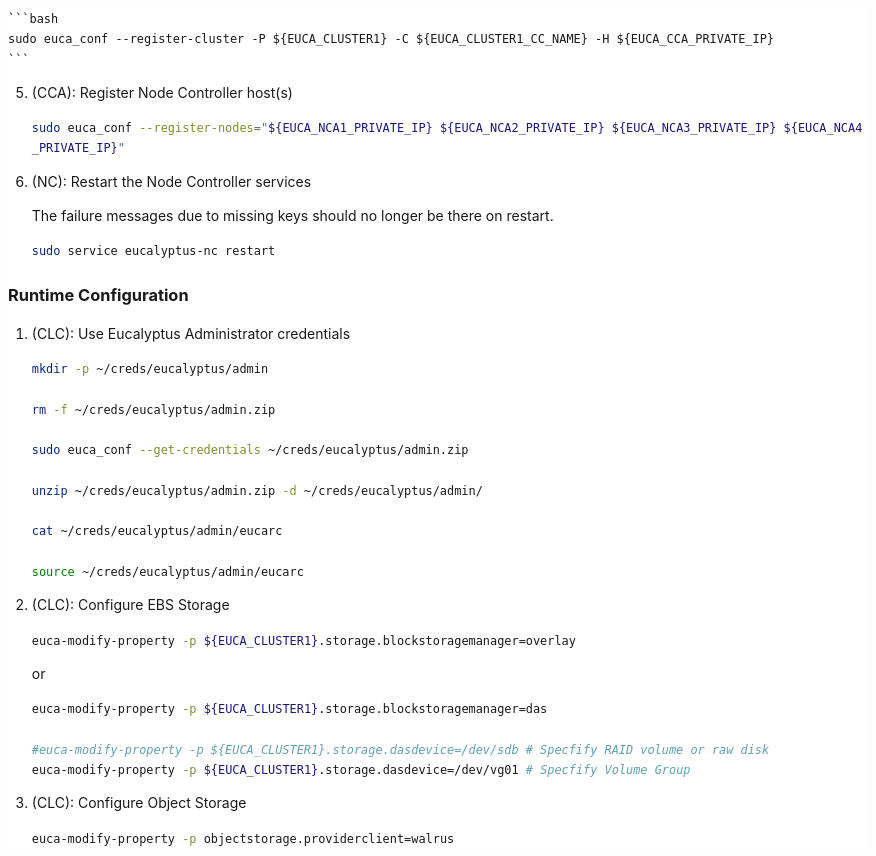     ```bash
    sudo euca_conf --register-cluster -P ${EUCA_CLUSTER1} -C ${EUCA_CLUSTER1_CC_NAME} -H ${EUCA_CCA_PRIVATE_IP}
    ```

5. (CCA): Register Node Controller host(s)

    ```bash
    sudo euca_conf --register-nodes="${EUCA_NCA1_PRIVATE_IP} ${EUCA_NCA2_PRIVATE_IP} ${EUCA_NCA3_PRIVATE_IP} ${EUCA_NCA4_PRIVATE_IP}"
    ```

6. (NC): Restart the Node Controller services

    The failure messages due to missing keys should no longer be there on restart.

    ```bash
    sudo service eucalyptus-nc restart
    ```

### Runtime Configuration

1. (CLC): Use Eucalyptus Administrator credentials

    ```bash
    mkdir -p ~/creds/eucalyptus/admin

    rm -f ~/creds/eucalyptus/admin.zip

    sudo euca_conf --get-credentials ~/creds/eucalyptus/admin.zip

    unzip ~/creds/eucalyptus/admin.zip -d ~/creds/eucalyptus/admin/

    cat ~/creds/eucalyptus/admin/eucarc

    source ~/creds/eucalyptus/admin/eucarc
    ```

2. (CLC): Configure EBS Storage

    ```bash
    euca-modify-property -p ${EUCA_CLUSTER1}.storage.blockstoragemanager=overlay
    ```

    or

    ```bash
    euca-modify-property -p ${EUCA_CLUSTER1}.storage.blockstoragemanager=das

    #euca-modify-property -p ${EUCA_CLUSTER1}.storage.dasdevice=/dev/sdb # Specfify RAID volume or raw disk
    euca-modify-property -p ${EUCA_CLUSTER1}.storage.dasdevice=/dev/vg01 # Specfify Volume Group
    ```

3. (CLC): Configure Object Storage

    ```bash
    euca-modify-property -p objectstorage.providerclient=walrus
    ```
